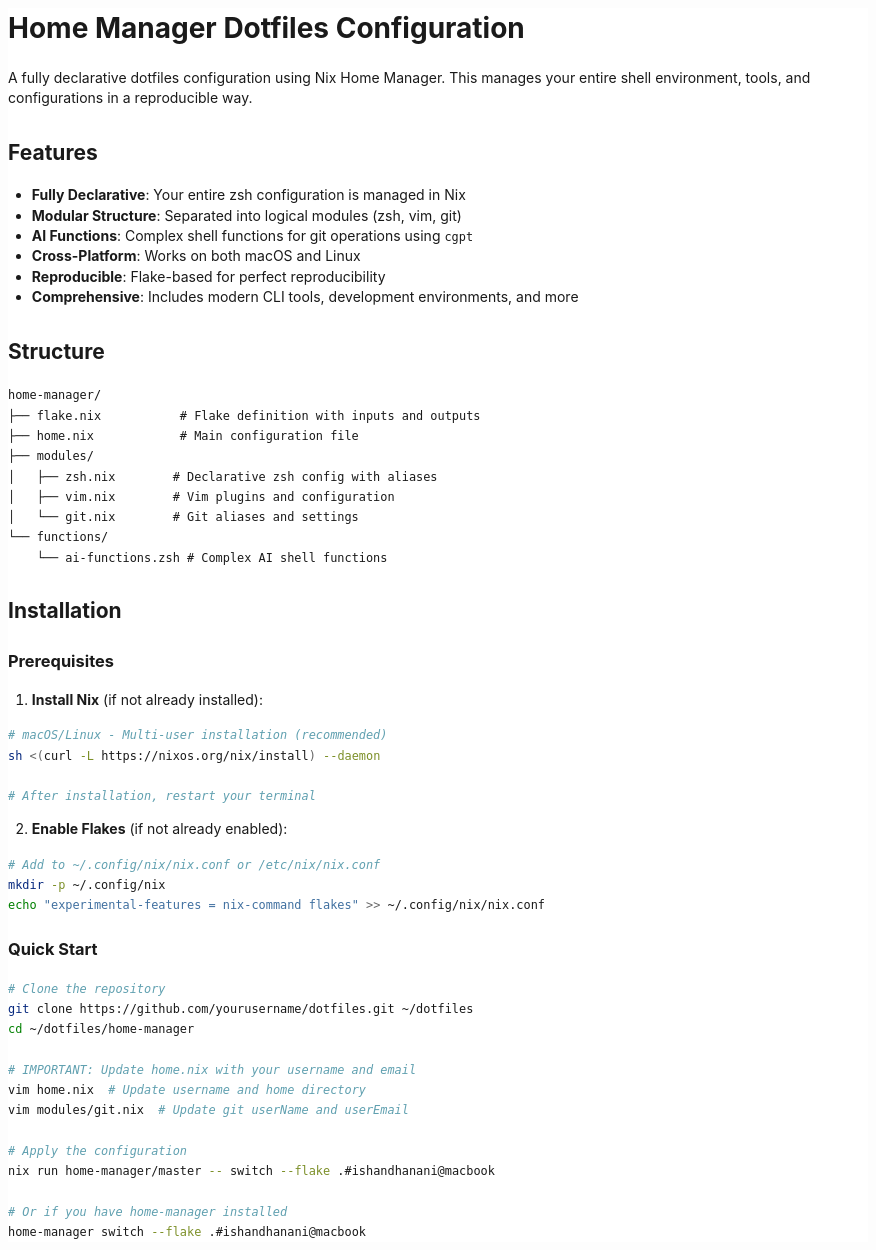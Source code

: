 # Home Manager Dotfiles Configuration

A fully declarative dotfiles configuration using Nix Home Manager. This manages your entire shell environment, tools, and configurations in a reproducible way.

## Features

- **Fully Declarative**: Your entire zsh configuration is managed in Nix
- **Modular Structure**: Separated into logical modules (zsh, vim, git)
- **AI Functions**: Complex shell functions for git operations using `cgpt`
- **Cross-Platform**: Works on both macOS and Linux
- **Reproducible**: Flake-based for perfect reproducibility
- **Comprehensive**: Includes modern CLI tools, development environments, and more

## Structure

```
home-manager/
├── flake.nix           # Flake definition with inputs and outputs
├── home.nix            # Main configuration file
├── modules/
│   ├── zsh.nix        # Declarative zsh config with aliases
│   ├── vim.nix        # Vim plugins and configuration
│   └── git.nix        # Git aliases and settings
└── functions/
    └── ai-functions.zsh # Complex AI shell functions
```

## Installation

### Prerequisites

1. **Install Nix** (if not already installed):
```bash
# macOS/Linux - Multi-user installation (recommended)
sh <(curl -L https://nixos.org/nix/install) --daemon

# After installation, restart your terminal
```

2. **Enable Flakes** (if not already enabled):
```bash
# Add to ~/.config/nix/nix.conf or /etc/nix/nix.conf
mkdir -p ~/.config/nix
echo "experimental-features = nix-command flakes" >> ~/.config/nix/nix.conf
```

### Quick Start

```bash
# Clone the repository
git clone https://github.com/yourusername/dotfiles.git ~/dotfiles
cd ~/dotfiles/home-manager

# IMPORTANT: Update home.nix with your username and email
vim home.nix  # Update username and home directory
vim modules/git.nix  # Update git userName and userEmail

# Apply the configuration
nix run home-manager/master -- switch --flake .#ishandhanani@macbook

# Or if you have home-manager installed
home-manager switch --flake .#ishandhanani@macbook
```